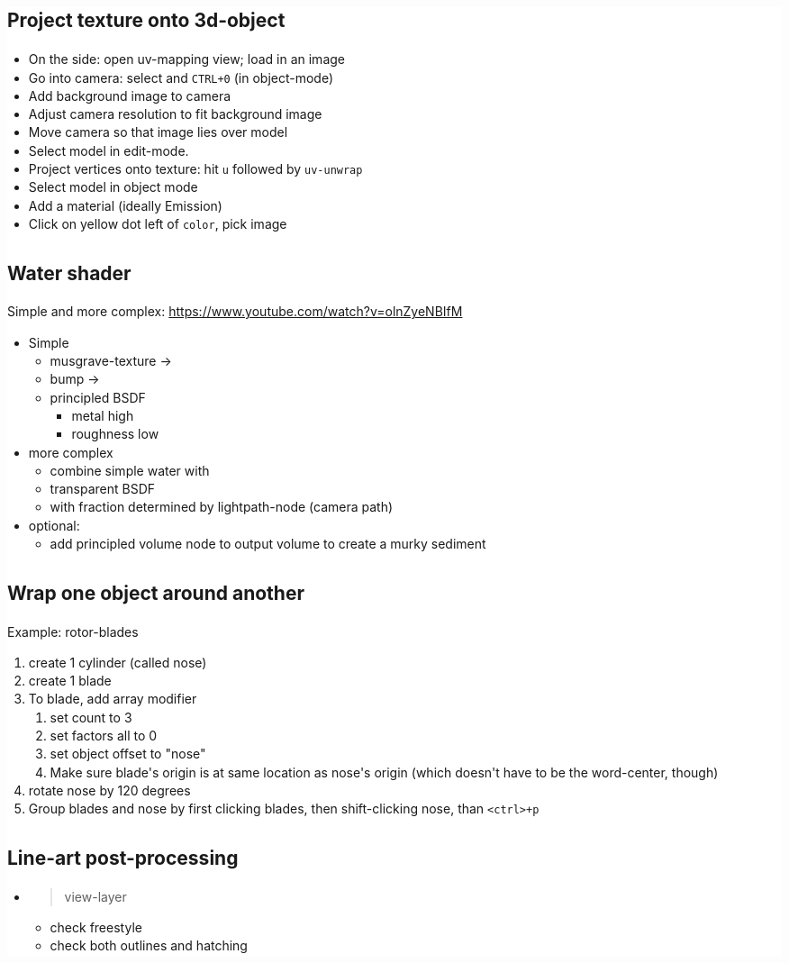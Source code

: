 ## Project texture onto 3d-object

-   On the side: open uv-mapping view; load in an image
-   Go into camera: select and `CTRL+0` (in object-mode)
-   Add background image to camera
-   Adjust camera resolution to fit background image
-   Move camera so that image lies over model
-   Select model in edit-mode.
-   Project vertices onto texture: hit `u` followed by `uv-unwrap`
-   Select model in object mode
-   Add a material (ideally Emission)
-   Click on yellow dot left of `color`, pick image

## Water shader

Simple and more complex: https://www.youtube.com/watch?v=olnZyeNBIfM

-   Simple
    -   musgrave-texture ->
    -   bump ->
    -   principled BSDF
        -   metal high
        -   roughness low
-   more complex
    -   combine simple water with
    -   transparent BSDF
    -   with fraction determined by lightpath-node (camera path)
-   optional:
    -   add principled volume node to output volume to create a murky sediment

## Wrap one object around another

Example: rotor-blades

1. create 1 cylinder (called nose)
2. create 1 blade
3. To blade, add array modifier
    1. set count to 3
    2. set factors all to 0
    3. set object offset to "nose"
    4. Make sure blade's origin is at same location as nose's origin (which doesn't have to be the word-center, though)
4. rotate nose by 120 degrees
5. Group blades and nose by first clicking blades, then shift-clicking nose, than `<ctrl>+p`

## Line-art post-processing

-   > view-layer
    -   check freestyle
    -   check both outlines and hatching
